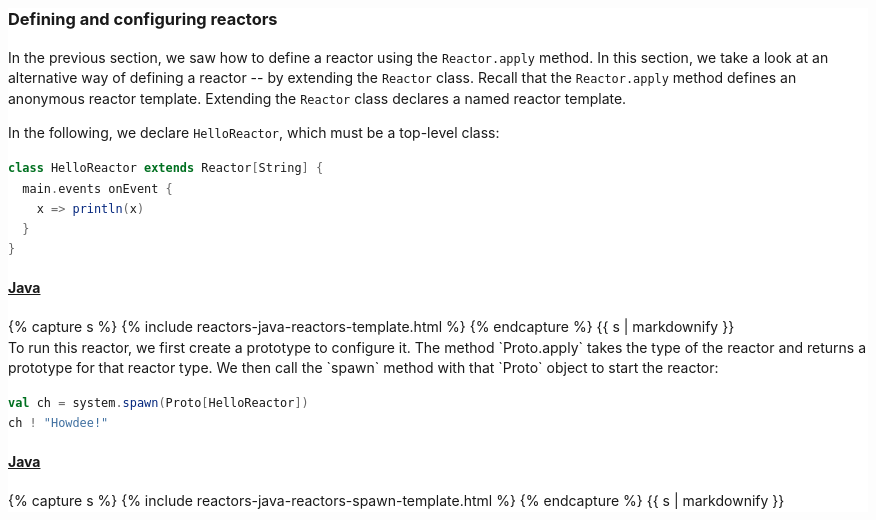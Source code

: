 ### Defining and configuring reactors

In the previous section, we saw how to define a reactor using the `Reactor.apply`
method. In this section, we take a look at an alternative way of defining a reactor --
by extending the `Reactor` class. Recall that the `Reactor.apply` method defines an
anonymous reactor template. Extending the `Reactor` class declares a named reactor
template.

In the following, we declare `HelloReactor`, which must be a top-level class:

```scala
class HelloReactor extends Reactor[String] {
  main.events onEvent {
    x => println(x)
  }
}
```

<div class='panel-group' id='acc-9'>
  <div class='panel panel-default'>
    <div class='panel-heading'>
      <h4 class='panel-title'>
        <a data-toggle='collapse' data-parent='#acc-9'
          href='#clps-10'>
          Java
        </a>
      </h4>
    </div>
    <div id='clps-10' class='panel-collapse collapse'>
      <div class='panel-body'>
{% capture s %}
{% include reactors-java-reactors-template.html %}
{% endcapture %}
{{ s | markdownify }}
      </div>
    </div>
  </div>
</div>
To run this reactor, we first create a prototype to configure it. The method
`Proto.apply` takes the type of the reactor and returns a prototype for that
reactor type. We then call the `spawn` method with that `Proto` object to start the
reactor:

```scala
val ch = system.spawn(Proto[HelloReactor])
ch ! "Howdee!"
```

<div class='panel-group' id='acc-11'>
  <div class='panel panel-default'>
    <div class='panel-heading'>
      <h4 class='panel-title'>
        <a data-toggle='collapse' data-parent='#acc-11'
          href='#clps-12'>
          Java
        </a>
      </h4>
    </div>
    <div id='clps-12' class='panel-collapse collapse'>
      <div class='panel-body'>
{% capture s %}
{% include reactors-java-reactors-spawn-template.html %}
{% endcapture %}
{{ s | markdownify }}
      </div>
    </div>